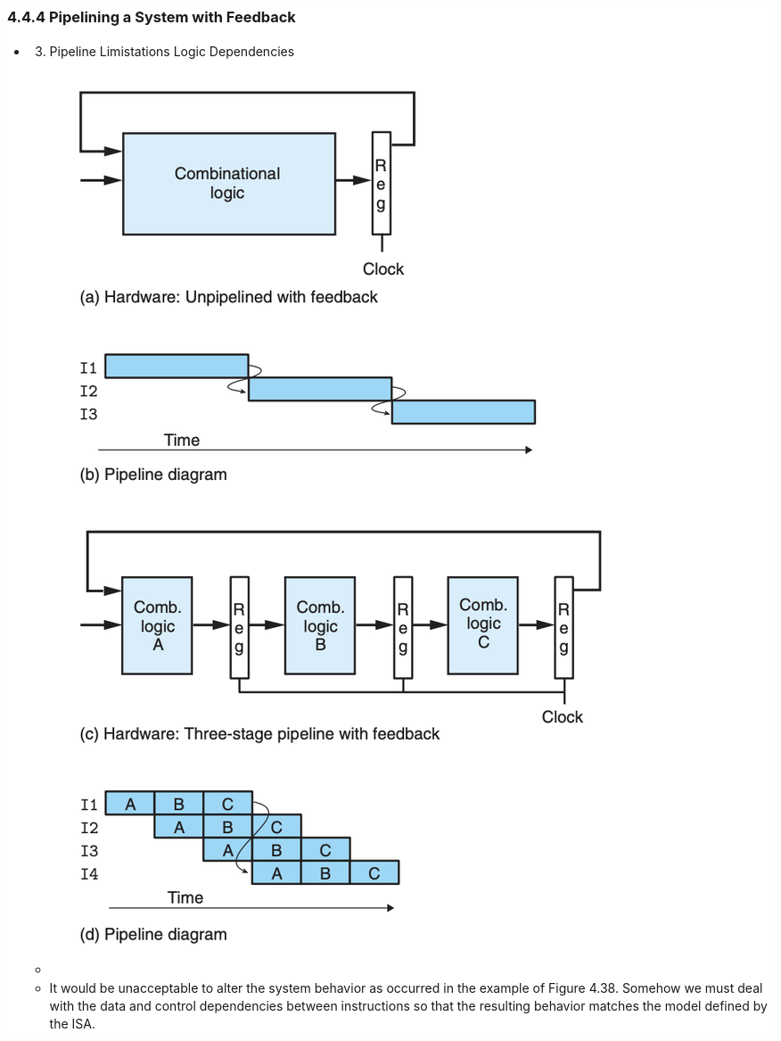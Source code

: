 ### 4.4.4 Pipelining a System with Feedback
* 3. Pipeline Limistations Logic Dependencies
    * ![](../Images/CSAPP/4.4.4-pipeline-limitations-logic-denpendency.png)
    * It would be unacceptable to alter the system behavior as occurred in the example of Figure 4.38. Somehow we must deal with the data and control dependencies between instructions so that the resulting behavior matches the model defined by the ISA.
